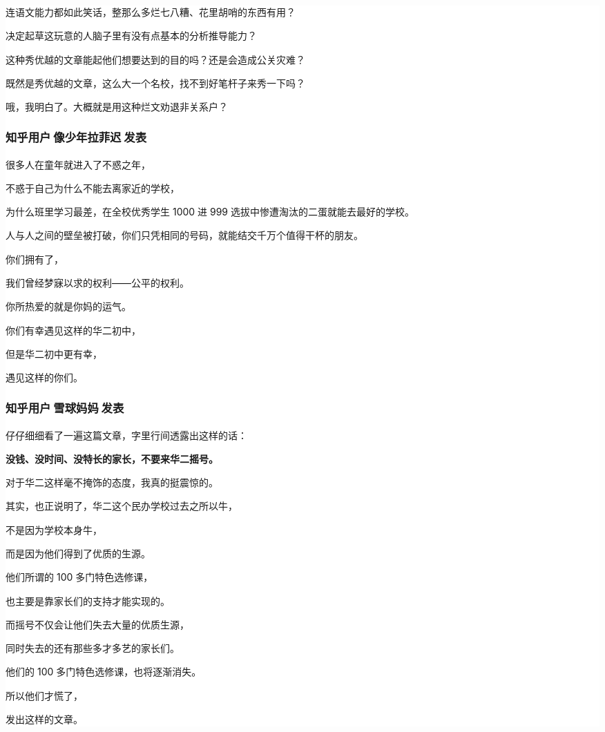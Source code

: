 连语文能力都如此笑话，整那么多烂七八糟、花里胡哨的东西有用？

决定起草这玩意的人脑子里有没有点基本的分析推导能力？

这种秀优越的文章能起他们想要达到的目的吗？还是会造成公关灾难？

既然是秀优越的文章，这么大一个名校，找不到好笔杆子来秀一下吗？

哦，我明白了。大概就是用这种烂文劝退非关系户？
    
    
    
    
### 知乎用户 像少年拉菲迟 发表
    
很多人在童年就进入了不惑之年，

不惑于自己为什么不能去离家近的学校，

为什么班里学习最差，在全校优秀学生 1000 进 999 选拔中惨遭淘汰的二蛋就能去最好的学校。

人与人之间的壁垒被打破，你们只凭相同的号码，就能结交千万个值得干杯的朋友。

你们拥有了，

我们曾经梦寐以求的权利——公平的权利。

你所热爱的就是你妈的运气。

你们有幸遇见这样的华二初中，

但是华二初中更有幸，

遇见这样的你们。
    
    
    
    
### 知乎用户 雪球妈妈 发表
    
仔仔细细看了一遍这篇文章，字里行间透露出这样的话：

**没钱、没时间、没特长的家长，不要来华二摇号。**

对于华二这样毫不掩饰的态度，我真的挺震惊的。

其实，也正说明了，华二这个民办学校过去之所以牛，

不是因为学校本身牛，

而是因为他们得到了优质的生源。

他们所谓的 100 多门特色选修课，

也主要是靠家长们的支持才能实现的。

而摇号不仅会让他们失去大量的优质生源，

同时失去的还有那些多才多艺的家长们。

他们的 100 多门特色选修课，也将逐渐消失。

所以他们才慌了，

发出这样的文章。
